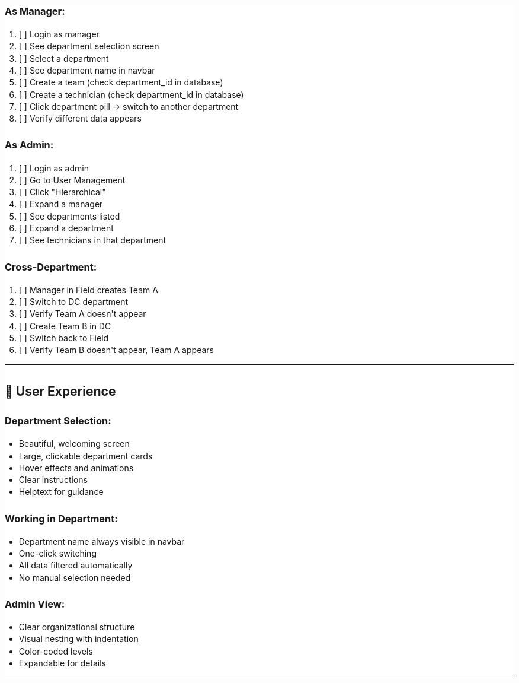 ### **As Manager:**
1. [ ] Login as manager
2. [ ] See department selection screen
3. [ ] Select a department
4. [ ] See department name in navbar
5. [ ] Create a team (check department_id in database)
6. [ ] Create a technician (check department_id in database)
7. [ ] Click department pill → switch to another department
8. [ ] Verify different data appears

### **As Admin:**
1. [ ] Login as admin
2. [ ] Go to User Management
3. [ ] Click "Hierarchical"
4. [ ] Expand a manager
5. [ ] See departments listed
6. [ ] Expand a department
7. [ ] See technicians in that department

### **Cross-Department:**
1. [ ] Manager in Field creates Team A
2. [ ] Switch to DC department
3. [ ] Verify Team A doesn't appear
4. [ ] Create Team B in DC
5. [ ] Switch back to Field
6. [ ] Verify Team B doesn't appear, Team A appears

---

## 📱 **User Experience**

### **Department Selection:**
- Beautiful, welcoming screen
- Large, clickable department cards
- Hover effects and animations
- Clear instructions
- Helptext for guidance

### **Working in Department:**
- Department name always visible in navbar
- One-click switching
- All data filtered automatically
- No manual selection needed

### **Admin View:**
- Clear organizational structure
- Visual nesting with indentation
- Color-coded levels
- Expandable for details

---